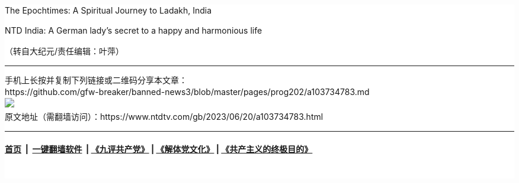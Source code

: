  </p>
 <p>
  The Epochtimes: A Spiritual Journey to Ladakh, India
 </p>
 <p>
  NTD India: A German lady’s secret to a happy and harmonious life
 </p>
 <p>
  （转自大纪元/责任编辑：叶萍）
 </p>
 <div class="single_ad">
 </div>
</div>
</div>
<hr/>
手机上长按并复制下列链接或二维码分享本文章：<br/>
https://github.com/gfw-breaker/banned-news3/blob/master/pages/prog202/a103734783.md <br/>
<a href='https://github.com/gfw-breaker/banned-news3/blob/master/pages/prog202/a103734783.md'><img src='https://github.com/gfw-breaker/banned-news3/blob/master/pages/prog202/a103734783.md.png'/></a> <br/>
原文地址（需翻墙访问）：https://www.ntdtv.com/gb/2023/06/20/a103734783.html


------------------------
#### [首页](https://github.com/gfw-breaker/banned-news3/blob/master/README.md) &nbsp;|&nbsp; [一键翻墙软件](https://github.com/gfw-breaker/nogfw/blob/master/README.md) &nbsp;| [《九评共产党》](https://github.com/gfw-breaker/9ping.md/blob/master/README.md#九评之一评共产党是什么) | [《解体党文化》](https://github.com/gfw-breaker/jtdwh.md/blob/master/README.md) | [《共产主义的终极目的》](https://github.com/gfw-breaker/gczydzjmd.md/blob/master/README.md)


<img src='http://gfw-breaker.win/banned-news3/pages/prog202/a103734783.md' width='0px' height='0px'/>